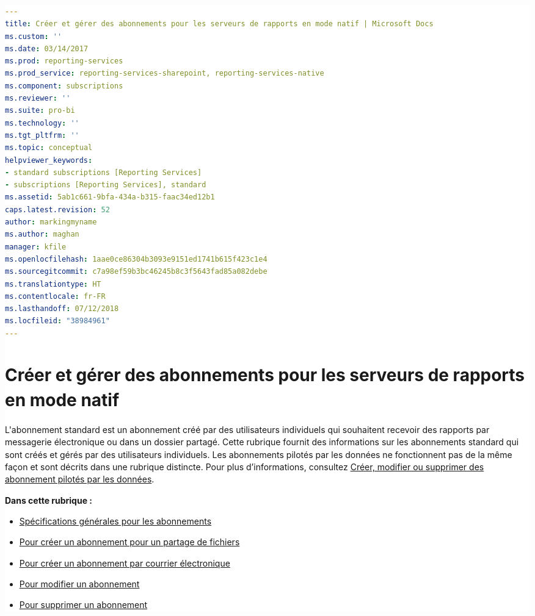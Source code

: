 ```yaml
---
title: Créer et gérer des abonnements pour les serveurs de rapports en mode natif | Microsoft Docs
ms.custom: ''
ms.date: 03/14/2017
ms.prod: reporting-services
ms.prod_service: reporting-services-sharepoint, reporting-services-native
ms.component: subscriptions
ms.reviewer: ''
ms.suite: pro-bi
ms.technology: ''
ms.tgt_pltfrm: ''
ms.topic: conceptual
helpviewer_keywords:
- standard subscriptions [Reporting Services]
- subscriptions [Reporting Services], standard
ms.assetid: 5ab1c661-9bfa-434a-b315-faac34ed12b1
caps.latest.revision: 52
author: markingmyname
ms.author: maghan
manager: kfile
ms.openlocfilehash: 1aae0ce86304b3093e9151ed1741b615f423c1e4
ms.sourcegitcommit: c7a98ef59b3bc46245b8c3f5643fad85a082debe
ms.translationtype: HT
ms.contentlocale: fr-FR
ms.lasthandoff: 07/12/2018
ms.locfileid: "38984961"
---
```

# <a name="create-and-manage-subscriptions-for-native-mode-report-servers"></a>Créer et gérer des abonnements pour les serveurs de rapports en mode natif
  L'abonnement standard est un abonnement créé par des utilisateurs individuels qui souhaitent recevoir des rapports par messagerie électronique ou dans un dossier partagé. Cette rubrique fournit des informations sur les abonnements standard qui sont créés et gérés par des utilisateurs individuels. Les abonnements pilotés par les données ne fonctionnent pas de la même façon et sont décrits dans une rubrique distincte. Pour plus d’informations, consultez [Créer, modifier ou supprimer des abonnement pilotés par les données](../../reporting-services/subscriptions/create-modify-and-delete-data-driven-subscriptions.md).  
  
 **Dans cette rubrique :**  
  
-   [Spécifications générales pour les abonnements](#bkmk_create_subscription)  
  
-   [Pour créer un abonnement pour un partage de fichiers](#bkmk_create_fileshare_subscription)  
  
-   [Pour créer un abonnement par courrier électronique](#bkmk_create_email_subscription)  
  
-   [Pour modifier un abonnement](#bkmk_modify_subscription)  
  
-   [Pour supprimer un abonnement](#bkmk_delete_subscription)  
  